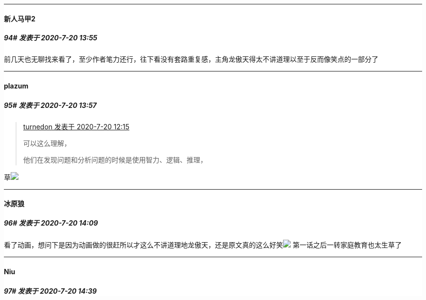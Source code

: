 





*****

####  新人马甲2  
##### 94#       发表于 2020-7-20 13:55




前几天也无聊找来看了，至少作者笔力还行，往下看没有套路重复感，主角龙傲天得太不讲道理以至于反而像笑点的一部分了







*****

####  plazum  
##### 95#       发表于 2020-7-20 13:57



<blockquote><a href="httphttps://bbs.saraba1st.com/2b/forum.php?mod=redirect&amp;goto=findpost&amp;pid=48160793&amp;ptid=1947784" target="_blank">turnedon 发表于 2020-7-20 12:15</a>

可以这么理解，


他们在发现问题和分析问题的时候是使用智力、逻辑、推理，</blockquote>
草<img src="https://static.saraba1st.com/image/smiley/face2017/067.png" referrerpolicy="no-referrer">







*****

####  冰原狼  
##### 96#       发表于 2020-7-20 14:09




看了动画，想问下是因为动画做的很赶所以才这么不讲道理地龙傲天，还是原文真的这么好笑<img src="https://static.saraba1st.com/image/smiley/face2017/068.png" referrerpolicy="no-referrer">
第一话之后一转家庭教育也太生草了







*****

####  Niu  
##### 97#       发表于 2020-7-20 14:39

